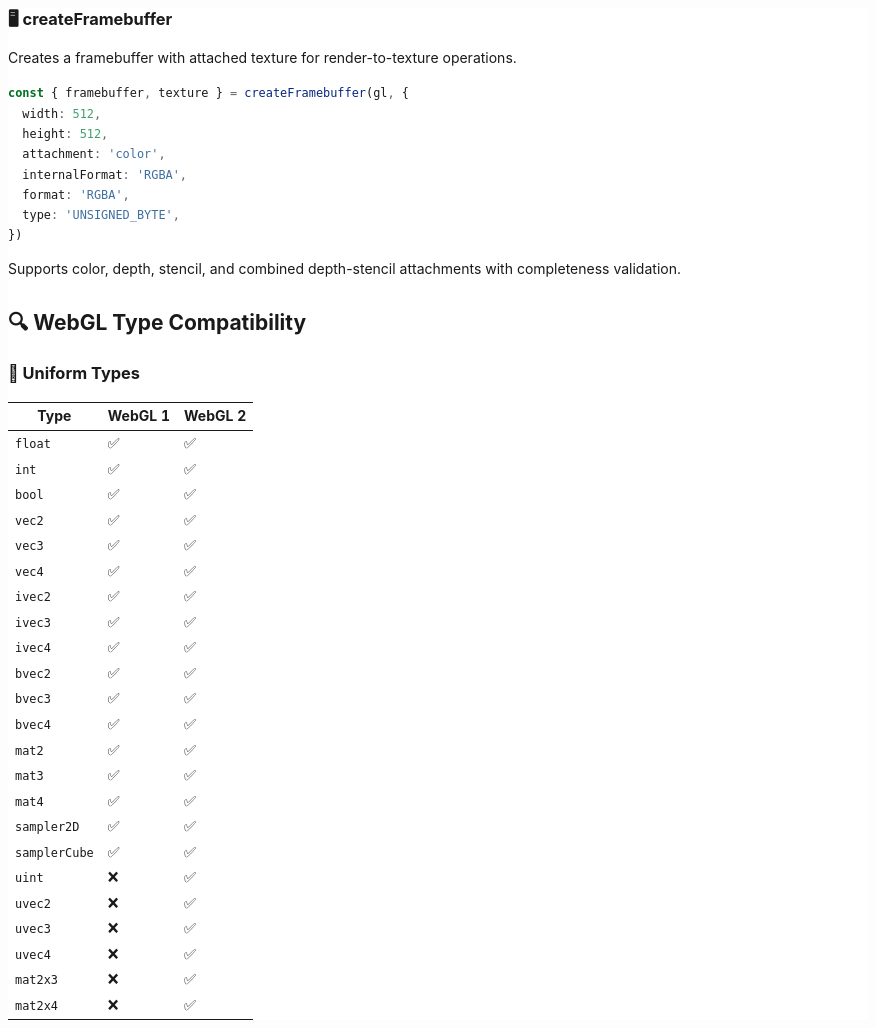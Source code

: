 ### 🖥️ createFramebuffer

Creates a framebuffer with attached texture for render-to-texture operations.

```typescript
const { framebuffer, texture } = createFramebuffer(gl, {
  width: 512,
  height: 512,
  attachment: 'color',
  internalFormat: 'RGBA',
  format: 'RGBA',
  type: 'UNSIGNED_BYTE',
})
```

Supports color, depth, stencil, and combined depth-stencil attachments with completeness validation.

## 🔍 WebGL Type Compatibility

### 🎯 Uniform Types

| Type                   | WebGL 1 | WebGL 2 |
| ---------------------- | ------- | ------- |
| `float`                | ✅      | ✅      |
| `int`                  | ✅      | ✅      |
| `bool`                 | ✅      | ✅      |
| `vec2`                 | ✅      | ✅      |
| `vec3`                 | ✅      | ✅      |
| `vec4`                 | ✅      | ✅      |
| `ivec2`                | ✅      | ✅      |
| `ivec3`                | ✅      | ✅      |
| `ivec4`                | ✅      | ✅      |
| `bvec2`                | ✅      | ✅      |
| `bvec3`                | ✅      | ✅      |
| `bvec4`                | ✅      | ✅      |
| `mat2`                 | ✅      | ✅      |
| `mat3`                 | ✅      | ✅      |
| `mat4`                 | ✅      | ✅      |
| `sampler2D`            | ✅      | ✅      |
| `samplerCube`          | ✅      | ✅      |
| `uint`                 | ❌      | ✅      |
| `uvec2`                | ❌      | ✅      |
| `uvec3`                | ❌      | ✅      |
| `uvec4`                | ❌      | ✅      |
| `mat2x3`               | ❌      | ✅      |
| `mat2x4`               | ❌      | ✅      |